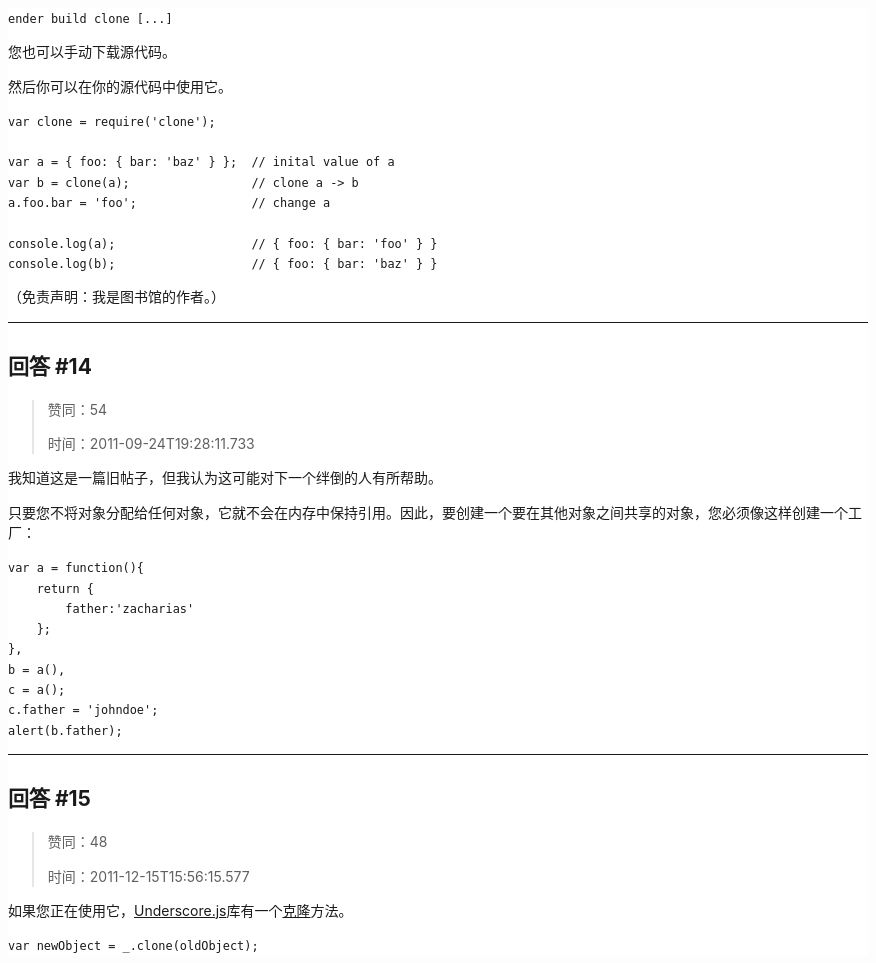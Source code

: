 ```
ender build clone [...] 
```

您也可以手动下载源代码。

然后你可以在你的源代码中使用它。

```
var clone = require('clone');

var a = { foo: { bar: 'baz' } };  // inital value of a
var b = clone(a);                 // clone a -> b
a.foo.bar = 'foo';                // change a

console.log(a);                   // { foo: { bar: 'foo' } }
console.log(b);                   // { foo: { bar: 'baz' } } 
```

（免责声明：我是图书馆的作者。）

* * *

## 回答 #14

> 赞同：54
> 
> 时间：2011-09-24T19:28:11.733

我知道这是一篇旧帖子，但我认为这可能对下一个绊倒的人有所帮助。

只要您不将对象分配给任何对象，它就不会在内存中保持引用。因此，要创建一个要在其他对象之间共享的对象，您必须像这样创建一个工厂：

```
var a = function(){
    return {
        father:'zacharias'
    };
},
b = a(),
c = a();
c.father = 'johndoe';
alert(b.father); 
```

* * *

## 回答 #15

> 赞同：48
> 
> 时间：2011-12-15T15:56:15.577

如果您正在使用它，[Underscore.js](https://underscorejs.org/)库有一个[克隆](https://underscorejs.org/#clone)方法。

```
var newObject = _.clone(oldObject); 
```
